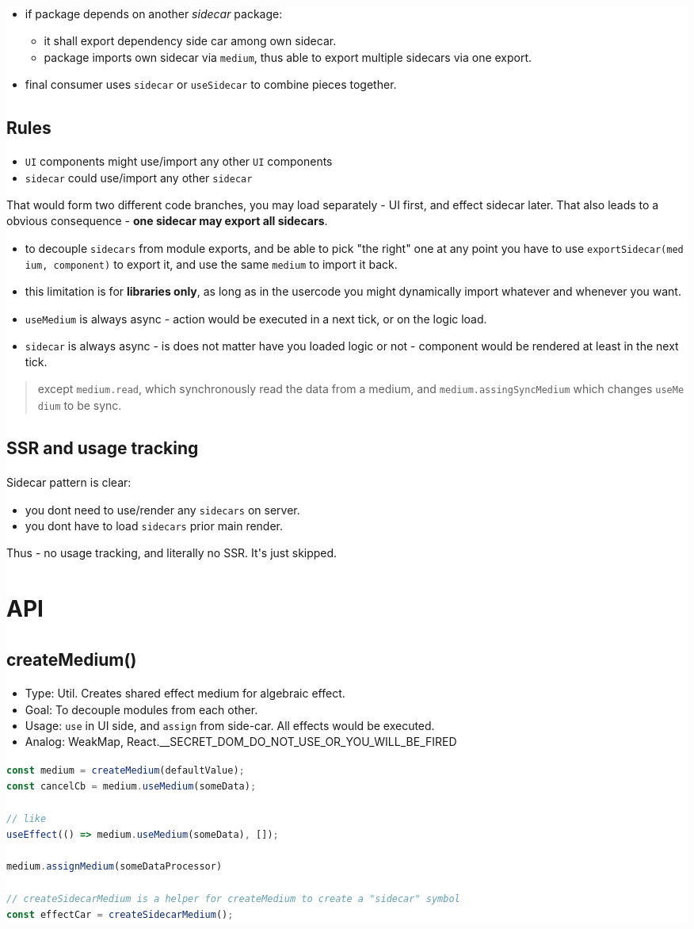 - if package depends on another _sidecar_ package:
  - it shall export dependency side car among own sidecar.
  - package imports own sidecar via `medium`, thus able to export multiple sidecars via one export. 

- final consumer uses `sidecar` or `useSidecar` to combine pieces together.  

## Rules
- `UI` components might use/import any other `UI` components
- `sidecar` could use/import any other `sidecar`

That would form two different code branches, you may load separately - UI first, and effect sidecar later.
That also leads to a obvious consequence - __one sidecar may export all sidecars__.
- to decouple `sidecars` from module exports, and be able to pick "the right" one at any point
you have to use `exportSidecar(medium, component)` to export it, and use the same `medium` to import it back.
- this limitation is for __libraries only__, as long as in the usercode you might 
dynamically import whatever and whenever you want. 

- `useMedium` is always async - action would be executed in a next tick, or on the logic load.
- `sidecar` is always async - is does not matter have you loaded logic or not - component would be 
rendered at least in the next tick.

> except `medium.read`, which synchronously read the data from a medium, 
and `medium.assingSyncMedium` which changes `useMedium` to be sync. 

## SSR and usage tracking
Sidecar pattern is clear:
- you dont need to use/render any `sidecars` on server.
- you dont have to load `sidecars` prior main render.

Thus - no usage tracking, and literally no SSR. It's just skipped.


# API

## createMedium()
- Type: Util. Creates shared effect medium for algebraic effect.
- Goal: To decouple modules from each other.
- Usage: `use` in UI side, and `assign` from side-car. All effects would be executed.
- Analog: WeakMap, React.__SECRET_DOM_DO_NOT_USE_OR_YOU_WILL_BE_FIRED
```js
const medium = createMedium(defaultValue);
const cancelCb = medium.useMedium(someData);

// like
useEffect(() => medium.useMedium(someData), []);

medium.assignMedium(someDataProcessor)

// createSidecarMedium is a helper for createMedium to create a "sidecar" symbol
const effectCar = createSidecarMedium();
```
